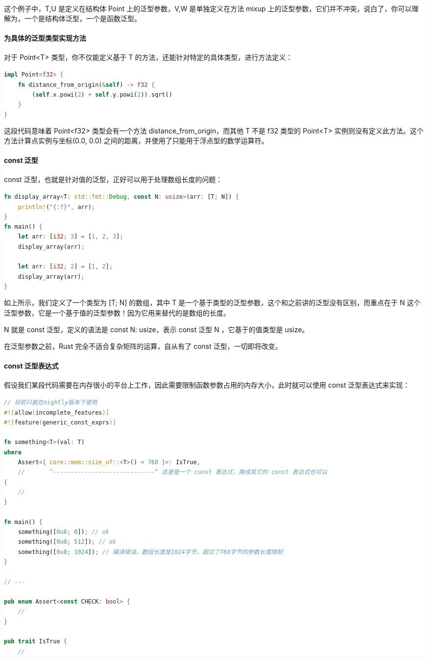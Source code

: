这个例子中，T,U 是定义在结构体 Point 上的泛型参数，V,W 是单独定义在方法 mixup 上的泛型参数，它们并不冲突，说白了，你可以理解为，一个是结构体泛型，一个是函数泛型。

#### 为具体的泛型类型实现方法
对于 Point&lt;T> 类型，你不仅能定义基于 T 的方法，还能针对特定的具体类型，进行方法定义：
```rs
impl Point<f32> {
    fn distance_from_origin(&self) -> f32 {
        (self.x.powi(2) + self.y.powi(2)).sqrt()
    }
}
```

这段代码意味着 Point&lt;f32> 类型会有一个方法 distance_from_origin，而其他 T 不是 f32 类型的 Point&lt;T> 实例则没有定义此方法。这个方法计算点实例与坐标(0.0, 0.0) 之间的距离，并使用了只能用于浮点型的数学运算符。

#### const 泛型
const 泛型，也就是针对值的泛型，正好可以用于处理数组长度的问题：
```rs
fn display_array<T: std::fmt::Debug, const N: usize>(arr: [T; N]) {
    println!("{:?}", arr);
}
fn main() {
    let arr: [i32; 3] = [1, 2, 3];
    display_array(arr);

    let arr: [i32; 2] = [1, 2];
    display_array(arr);
}
```

如上所示，我们定义了一个类型为 [T; N] 的数组，其中 T 是一个基于类型的泛型参数，这个和之前讲的泛型没有区别，而重点在于 N 这个泛型参数，它是一个基于值的泛型参数！因为它用来替代的是数组的长度。

N 就是 const 泛型，定义的语法是 const N: usize，表示 const 泛型 N ，它基于的值类型是 usize。

在泛型参数之前，Rust 完全不适合复杂矩阵的运算，自从有了 const 泛型，一切即将改变。

#### const 泛型表达式
假设我们某段代码需要在内存很小的平台上工作，因此需要限制函数参数占用的内存大小，此时就可以使用 const 泛型表达式来实现：
```rs
// 目前只能在nightly版本下使用
#![allow(incomplete_features)]
#![feature(generic_const_exprs)]

fn something<T>(val: T)
where
    Assert<{ core::mem::size_of::<T>() < 768 }>: IsTrue,
    //       ^-----------------------------^ 这里是一个 const 表达式，换成其它的 const 表达式也可以
{
    //
}

fn main() {
    something([0u8; 0]); // ok
    something([0u8; 512]); // ok
    something([0u8; 1024]); // 编译错误，数组长度是1024字节，超过了768字节的参数长度限制
}

// ---

pub enum Assert<const CHECK: bool> {
    //
}

pub trait IsTrue {
    //
```